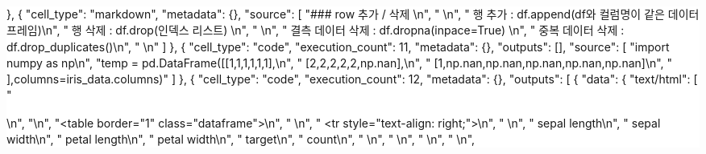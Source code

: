   },
  {
   "cell_type": "markdown",
   "metadata": {},
   "source": [
    "### row 추가 / 삭제 \n",
    "    \n",
    "    행 추가 : df.append(df와 컬럼명이 같은 데이터프레임)\n",
    "    행 삭제 : df.drop(인덱스 리스트) \n",
    "    \n",
    "    결측 데이터 삭제 : df.dropna(inpace=True) \n",
    "    중복 데이터 삭제 : df.drop_duplicates()\n",
    "    \n"
   ]
  },
  {
   "cell_type": "code",
   "execution_count": 11,
   "metadata": {},
   "outputs": [],
   "source": [
    "import numpy as np\n",
    "temp = pd.DataFrame([[1,1,1,1,1,1],\n",
    "                     [2,2,2,2,2,np.nan],\n",
    "                     [1,np.nan,np.nan,np.nan,np.nan,np.nan]\n",
    "                    ],columns=iris_data.columns)"
   ]
  },
  {
   "cell_type": "code",
   "execution_count": 12,
   "metadata": {},
   "outputs": [
    {
     "data": {
      "text/html": [
       "<div>\n",
       "<style scoped>\n",
       "    .dataframe tbody tr th:only-of-type {\n",
       "        vertical-align: middle;\n",
       "    }\n",
       "\n",
       "    .dataframe tbody tr th {\n",
       "        vertical-align: top;\n",
       "    }\n",
       "\n",
       "    .dataframe thead th {\n",
       "        text-align: right;\n",
       "    }\n",
       "</style>\n",
       "<table border=\"1\" class=\"dataframe\">\n",
       "  <thead>\n",
       "    <tr style=\"text-align: right;\">\n",
       "      <th></th>\n",
       "      <th>sepal length</th>\n",
       "      <th>sepal width</th>\n",
       "      <th>petal length</th>\n",
       "      <th>petal width</th>\n",
       "      <th>target</th>\n",
       "      <th>count</th>\n",
       "    </tr>\n",
       "  </thead>\n",
       "  <tbody>\n",
       "    <tr>\n",